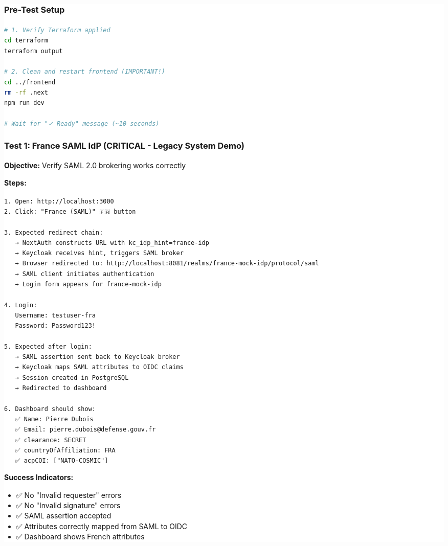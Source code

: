 ### Pre-Test Setup

```bash
# 1. Verify Terraform applied
cd terraform
terraform output

# 2. Clean and restart frontend (IMPORTANT!)
cd ../frontend
rm -rf .next
npm run dev

# Wait for "✓ Ready" message (~10 seconds)
```

### Test 1: France SAML IdP (CRITICAL - Legacy System Demo)

**Objective:** Verify SAML 2.0 brokering works correctly

**Steps:**
```
1. Open: http://localhost:3000
2. Click: "France (SAML)" 🇫🇷 button

3. Expected redirect chain:
   → NextAuth constructs URL with kc_idp_hint=france-idp
   → Keycloak receives hint, triggers SAML broker
   → Browser redirected to: http://localhost:8081/realms/france-mock-idp/protocol/saml
   → SAML client initiates authentication
   → Login form appears for france-mock-idp

4. Login:
   Username: testuser-fra
   Password: Password123!

5. Expected after login:
   → SAML assertion sent back to Keycloak broker
   → Keycloak maps SAML attributes to OIDC claims
   → Session created in PostgreSQL
   → Redirected to dashboard

6. Dashboard should show:
   ✅ Name: Pierre Dubois
   ✅ Email: pierre.dubois@defense.gouv.fr
   ✅ clearance: SECRET
   ✅ countryOfAffiliation: FRA
   ✅ acpCOI: ["NATO-COSMIC"]
```

**Success Indicators:**
- ✅ No "Invalid requester" errors
- ✅ No "Invalid signature" errors
- ✅ SAML assertion accepted
- ✅ Attributes correctly mapped from SAML to OIDC
- ✅ Dashboard shows French attributes

